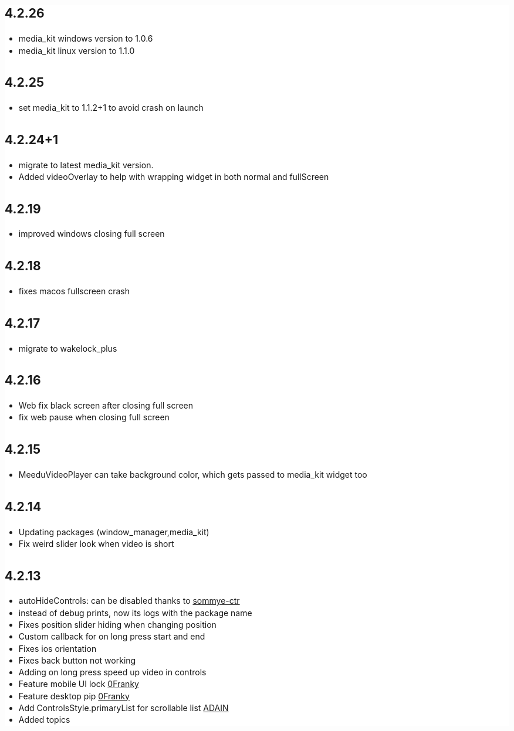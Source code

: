 ## 4.2.26
- media_kit windows version to 1.0.6
- media_kit linux version to 1.1.0
## 4.2.25
- set media_kit to 1.1.2+1 to avoid crash on launch

## 4.2.24+1
- migrate to latest media_kit version.
- Added videoOverlay to help with wrapping widget in both normal and fullScreen

## 4.2.19

- improved windows closing full screen

## 4.2.18

- fixes macos fullscreen crash

## 4.2.17
- migrate to wakelock_plus

## 4.2.16

- Web fix black screen after closing full screen
- fix web pause when closing full screen

## 4.2.15

- MeeduVideoPlayer can take background color, which gets passed to media_kit widget too

## 4.2.14

- Updating packages (window_manager,media_kit)
- Fix weird slider look when video is short

## 4.2.13

- autoHideControls: can be disabled thanks to [sommye-ctr](https://github.com/sommye-ctr)
- instead of debug prints, now its logs with the package name
- Fixes position slider hiding when changing position
- Custom callback for on long press start and end
- Fixes ios orientation
- Fixes back button not working
- Adding on long press speed up video in controls
- Feature mobile UI lock [0Franky](https://github.com/0Franky)
- Feature desktop pip [0Franky](https://github.com/0Franky)
- Add ControlsStyle.primaryList for scrollable list [ADAIN](https://github.com/ADAIN)
- Added topics
